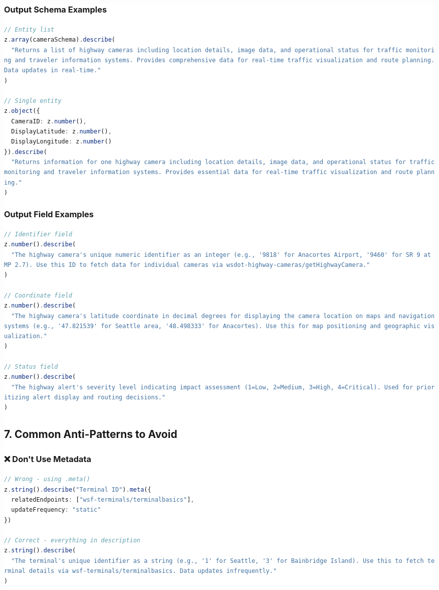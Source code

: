 ### Output Schema Examples
```typescript
// Entity list
z.array(cameraSchema).describe(
  "Returns a list of highway cameras including location details, image data, and operational status for traffic monitoring and traveler information systems. Provides comprehensive data for real-time traffic visualization and route planning. Data updates in real-time."
)

// Single entity
z.object({
  CameraID: z.number(),
  DisplayLatitude: z.number(),
  DisplayLongitude: z.number()
}).describe(
  "Returns information for one highway camera including location details, image data, and operational status for traffic monitoring and traveler information systems. Provides essential data for real-time traffic visualization and route planning."
)
```

### Output Field Examples
```typescript
// Identifier field
z.number().describe(
  "The highway camera's unique numeric identifier as an integer (e.g., '9818' for Anacortes Airport, '9460' for SR 9 at MP 2.7). Use this ID to fetch data for individual cameras via wsdot-highway-cameras/getHighwayCamera."
)

// Coordinate field
z.number().describe(
  "The highway camera's latitude coordinate in decimal degrees for displaying the camera location on maps and navigation systems (e.g., '47.821539' for Seattle area, '48.498333' for Anacortes). Use this for map positioning and geographic visualization."
)

// Status field
z.number().describe(
  "The highway alert's severity level indicating impact assessment (1=Low, 2=Medium, 3=High, 4=Critical). Used for prioritizing alert display and routing decisions."
)
```

## 7. Common Anti-Patterns to Avoid

### ❌ Don't Use Metadata
```typescript
// Wrong - using .meta()
z.string().describe("Terminal ID").meta({
  relatedEndpoints: ["wsf-terminals/terminalbasics"],
  updateFrequency: "static"
})

// Correct - everything in description
z.string().describe(
  "The terminal's unique identifier as a string (e.g., '1' for Seattle, '3' for Bainbridge Island). Use this to fetch terminal details via wsf-terminals/terminalbasics. Data updates infrequently."
)
```

